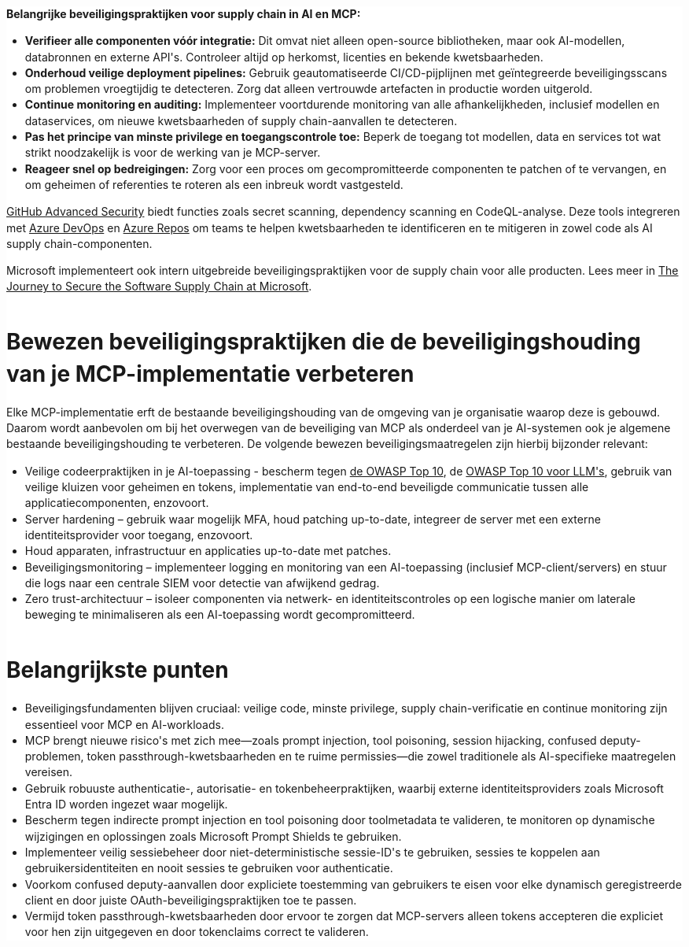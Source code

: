 **Belangrijke beveiligingspraktijken voor supply chain in AI en MCP:**
- **Verifieer alle componenten vóór integratie:** Dit omvat niet alleen open-source bibliotheken, maar ook AI-modellen, databronnen en externe API's. Controleer altijd op herkomst, licenties en bekende kwetsbaarheden.
- **Onderhoud veilige deployment pipelines:** Gebruik geautomatiseerde CI/CD-pijplijnen met geïntegreerde beveiligingsscans om problemen vroegtijdig te detecteren. Zorg dat alleen vertrouwde artefacten in productie worden uitgerold.
- **Continue monitoring en auditing:** Implementeer voortdurende monitoring van alle afhankelijkheden, inclusief modellen en dataservices, om nieuwe kwetsbaarheden of supply chain-aanvallen te detecteren.
- **Pas het principe van minste privilege en toegangscontrole toe:** Beperk de toegang tot modellen, data en services tot wat strikt noodzakelijk is voor de werking van je MCP-server.
- **Reageer snel op bedreigingen:** Zorg voor een proces om gecompromitteerde componenten te patchen of te vervangen, en om geheimen of referenties te roteren als een inbreuk wordt vastgesteld.

[GitHub Advanced Security](https://github.com/security/advanced-security) biedt functies zoals secret scanning, dependency scanning en CodeQL-analyse. Deze tools integreren met [Azure DevOps](https://azure.microsoft.com/en-us/products/devops) en [Azure Repos](https://azure.microsoft.com/en-us/products/devops/repos/) om teams te helpen kwetsbaarheden te identificeren en te mitigeren in zowel code als AI supply chain-componenten.

Microsoft implementeert ook intern uitgebreide beveiligingspraktijken voor de supply chain voor alle producten. Lees meer in [The Journey to Secure the Software Supply Chain at Microsoft](https://devblogs.microsoft.com/engineering-at-microsoft/the-journey-to-secure-the-software-supply-chain-at-microsoft/).


# Bewezen beveiligingspraktijken die de beveiligingshouding van je MCP-implementatie verbeteren

Elke MCP-implementatie erft de bestaande beveiligingshouding van de omgeving van je organisatie waarop deze is gebouwd. Daarom wordt aanbevolen om bij het overwegen van de beveiliging van MCP als onderdeel van je AI-systemen ook je algemene bestaande beveiligingshouding te verbeteren. De volgende bewezen beveiligingsmaatregelen zijn hierbij bijzonder relevant:

- Veilige codeerpraktijken in je AI-toepassing - bescherm tegen [de OWASP Top 10](https://owasp.org/www-project-top-ten/), de [OWASP Top 10 voor LLM's](https://genai.owasp.org/download/43299/?tmstv=1731900559), gebruik van veilige kluizen voor geheimen en tokens, implementatie van end-to-end beveiligde communicatie tussen alle applicatiecomponenten, enzovoort.
- Server hardening – gebruik waar mogelijk MFA, houd patching up-to-date, integreer de server met een externe identiteitsprovider voor toegang, enzovoort.
- Houd apparaten, infrastructuur en applicaties up-to-date met patches.
- Beveiligingsmonitoring – implementeer logging en monitoring van een AI-toepassing (inclusief MCP-client/servers) en stuur die logs naar een centrale SIEM voor detectie van afwijkend gedrag.
- Zero trust-architectuur – isoleer componenten via netwerk- en identiteitscontroles op een logische manier om laterale beweging te minimaliseren als een AI-toepassing wordt gecompromitteerd.

# Belangrijkste punten

- Beveiligingsfundamenten blijven cruciaal: veilige code, minste privilege, supply chain-verificatie en continue monitoring zijn essentieel voor MCP en AI-workloads.
- MCP brengt nieuwe risico's met zich mee—zoals prompt injection, tool poisoning, session hijacking, confused deputy-problemen, token passthrough-kwetsbaarheden en te ruime permissies—die zowel traditionele als AI-specifieke maatregelen vereisen.
- Gebruik robuuste authenticatie-, autorisatie- en tokenbeheerpraktijken, waarbij externe identiteitsproviders zoals Microsoft Entra ID worden ingezet waar mogelijk.
- Bescherm tegen indirecte prompt injection en tool poisoning door toolmetadata te valideren, te monitoren op dynamische wijzigingen en oplossingen zoals Microsoft Prompt Shields te gebruiken.
- Implementeer veilig sessiebeheer door niet-deterministische sessie-ID's te gebruiken, sessies te koppelen aan gebruikersidentiteiten en nooit sessies te gebruiken voor authenticatie.
- Voorkom confused deputy-aanvallen door expliciete toestemming van gebruikers te eisen voor elke dynamisch geregistreerde client en door juiste OAuth-beveiligingspraktijken toe te passen.
- Vermijd token passthrough-kwetsbaarheden door ervoor te zorgen dat MCP-servers alleen tokens accepteren die expliciet voor hen zijn uitgegeven en door tokenclaims correct te valideren.